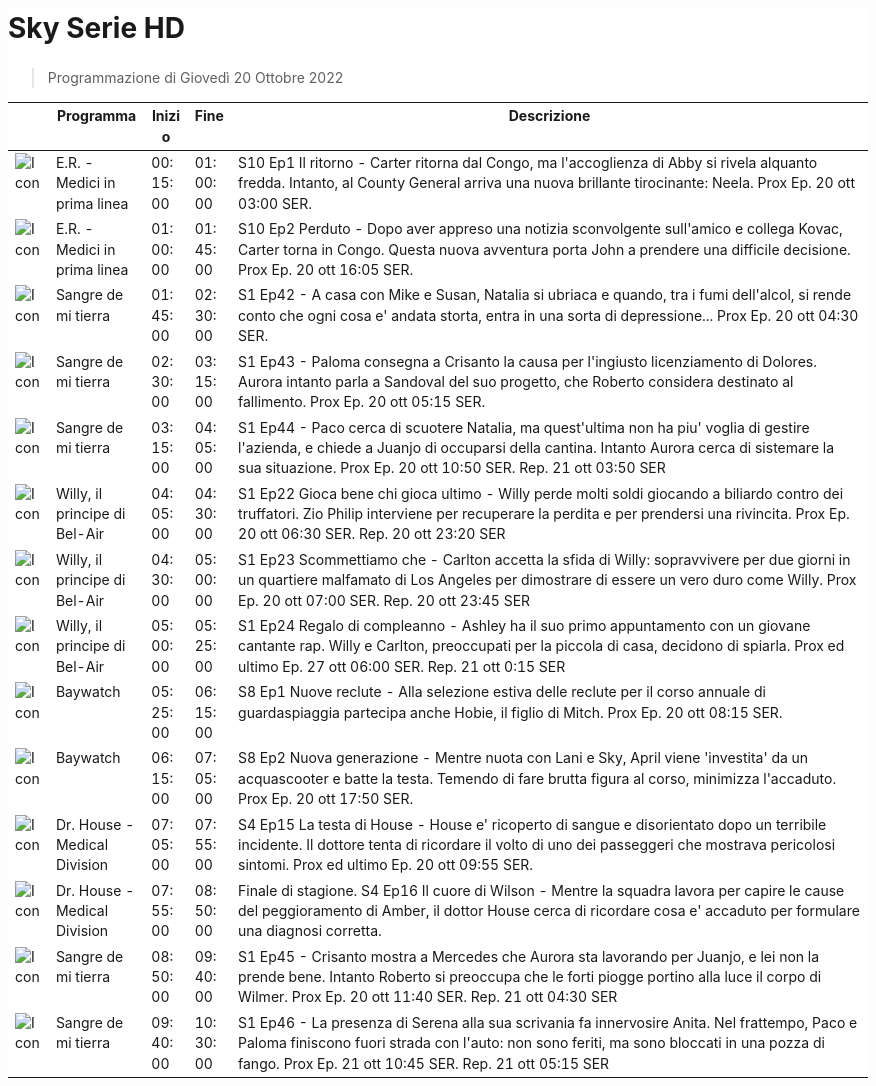 # Sky Serie HD
> Programmazione di Giovedì 20 Ottobre 2022

||Programma|Inizio|Fine|Descrizione|
|---|---|---|---|---|
|![Icon](https://guidatv.sky.it/uuid/3d312c39-6b1a-44c7-bd50-082b663b3bd2/cover?md5ChecksumParam=005d35669cac361090eba4e66c00b2b5)|E.R. - Medici in prima linea|00:15:00|01:00:00|S10 Ep1 Il ritorno - Carter ritorna dal Congo, ma l&#039;accoglienza di Abby si rivela alquanto fredda. Intanto, al County General arriva una nuova brillante tirocinante: Neela. Prox Ep. 20 ott 03:00 SER.
|![Icon](https://guidatv.sky.it/uuid/15c63758-68da-4ebb-8cd9-982e078d2f0b/cover?md5ChecksumParam=005d35669cac361090eba4e66c00b2b5)|E.R. - Medici in prima linea|01:00:00|01:45:00|S10 Ep2 Perduto - Dopo aver appreso una notizia sconvolgente sull&#039;amico e collega Kovac, Carter torna in Congo. Questa nuova avventura porta John a prendere una difficile decisione. Prox Ep. 20 ott 16:05 SER.
|![Icon](https://guidatv.sky.it/uuid/0ca76250-5d4d-49cb-9fe2-83c61618e064/cover?md5ChecksumParam=bd18f05458e091f5b93c092606126592)|Sangre de mi tierra|01:45:00|02:30:00|S1 Ep42 - A casa con Mike e Susan, Natalia si ubriaca e quando, tra i fumi dell&#039;alcol, si rende conto che ogni cosa e&#039; andata storta, entra in una sorta di depressione... Prox Ep. 20 ott 04:30 SER.
|![Icon](https://guidatv.sky.it/uuid/2ecc5ffd-f036-4317-b1a4-62f184be3cb9/cover?md5ChecksumParam=bd18f05458e091f5b93c092606126592)|Sangre de mi tierra|02:30:00|03:15:00|S1 Ep43 - Paloma consegna a Crisanto la causa per l&#039;ingiusto licenziamento di Dolores. Aurora intanto parla a Sandoval del suo progetto, che Roberto considera destinato al fallimento. Prox Ep. 20 ott 05:15 SER.
|![Icon](https://guidatv.sky.it/uuid/767a8f71-3294-424f-a59a-1bf518c2247e/cover?md5ChecksumParam=bd18f05458e091f5b93c092606126592)|Sangre de mi tierra|03:15:00|04:05:00|S1 Ep44 - Paco cerca di scuotere Natalia, ma quest&#039;ultima non ha piu&#039; voglia di gestire l&#039;azienda, e chiede a Juanjo di occuparsi della cantina. Intanto Aurora cerca di sistemare la sua situazione. Prox Ep. 20 ott 10:50 SER. Rep. 21 ott 03:50 SER
|![Icon](https://guidatv.sky.it/uuid/0339f234-95e5-476e-ba20-6c30d338d328/cover?md5ChecksumParam=638a3453e5524e29293fb5bdc16601db)|Willy, il principe di Bel-Air|04:05:00|04:30:00|S1 Ep22 Gioca bene chi gioca ultimo - Willy perde molti soldi giocando a biliardo contro dei truffatori. Zio Philip interviene per recuperare la perdita e per prendersi una rivincita. Prox Ep. 20 ott 06:30 SER. Rep. 20 ott 23:20 SER
|![Icon](https://guidatv.sky.it/uuid/3bbff02f-0ce1-4809-88a2-22a663a33aa4/cover?md5ChecksumParam=638a3453e5524e29293fb5bdc16601db)|Willy, il principe di Bel-Air|04:30:00|05:00:00|S1 Ep23 Scommettiamo che - Carlton accetta la sfida di Willy: sopravvivere per due giorni in un quartiere malfamato di Los Angeles per dimostrare di essere un vero duro come Willy. Prox Ep. 20 ott 07:00 SER. Rep. 20 ott 23:45 SER
|![Icon](https://guidatv.sky.it/uuid/ebc52372-cd06-4d35-a383-c2e08cb20b95/cover?md5ChecksumParam=638a3453e5524e29293fb5bdc16601db)|Willy, il principe di Bel-Air|05:00:00|05:25:00|S1 Ep24 Regalo di compleanno - Ashley ha il suo primo appuntamento con un giovane cantante rap. Willy e Carlton, preoccupati per la piccola di casa, decidono di spiarla. Prox ed ultimo Ep. 27 ott 06:00 SER. Rep. 21 ott 0:15 SER
|![Icon](https://guidatv.sky.it/uuid/45c06168-65f2-4b60-bacc-1e5d54c1f93b/cover?md5ChecksumParam=5adffbadb92340aae06f0829ae95e7e2)|Baywatch|05:25:00|06:15:00|S8 Ep1 Nuove reclute - Alla selezione estiva delle reclute per il corso annuale di guardaspiaggia partecipa anche Hobie, il figlio di Mitch. Prox Ep. 20 ott 08:15 SER.
|![Icon](https://guidatv.sky.it/uuid/45970394-02fb-4a9e-bd90-dfcd3e72d18e/cover?md5ChecksumParam=5adffbadb92340aae06f0829ae95e7e2)|Baywatch|06:15:00|07:05:00|S8 Ep2 Nuova generazione - Mentre nuota con Lani e Sky, April viene &#039;investita&#039; da un acquascooter e batte la testa. Temendo di fare brutta figura al corso, minimizza l&#039;accaduto. Prox Ep. 20 ott 17:50 SER.
|![Icon](https://guidatv.sky.it/uuid/affad084-c55b-4210-9ab0-686a733b96e7/cover?md5ChecksumParam=fe06e1a460d58245b91980dbd77b81b9)|Dr. House - Medical Division|07:05:00|07:55:00|S4 Ep15 La testa di House - House e&#039; ricoperto di sangue e disorientato dopo un terribile incidente. Il dottore tenta di ricordare il volto di uno dei passeggeri che mostrava pericolosi sintomi. Prox ed ultimo Ep. 20 ott 09:55 SER.
|![Icon](https://guidatv.sky.it/uuid/b51e72bb-8c1d-4ada-9f8a-1c2c1fdd12fa/cover?md5ChecksumParam=fe06e1a460d58245b91980dbd77b81b9)|Dr. House - Medical Division|07:55:00|08:50:00|Finale di stagione. S4 Ep16 Il cuore di Wilson - Mentre la squadra lavora per capire le cause del peggioramento di Amber, il dottor House cerca di ricordare cosa e&#039; accaduto per formulare una diagnosi corretta.
|![Icon](https://guidatv.sky.it/uuid/10bf25da-5bca-40c8-8a26-752a5f7ef487/cover?md5ChecksumParam=bd18f05458e091f5b93c092606126592)|Sangre de mi tierra|08:50:00|09:40:00|S1 Ep45 - Crisanto mostra a Mercedes che Aurora sta lavorando per Juanjo, e lei non la prende bene. Intanto Roberto si preoccupa che le forti piogge portino alla luce il corpo di Wilmer. Prox Ep. 20 ott 11:40 SER. Rep. 21 ott 04:30 SER
|![Icon](https://guidatv.sky.it/uuid/835164d4-dd3b-49c5-97d9-84fcadf7ff3f/cover?md5ChecksumParam=bd18f05458e091f5b93c092606126592)|Sangre de mi tierra|09:40:00|10:30:00|S1 Ep46 - La presenza di Serena alla sua scrivania fa innervosire Anita. Nel frattempo, Paco e Paloma finiscono fuori strada con l&#039;auto: non sono feriti, ma sono bloccati in una pozza di fango. Prox Ep. 21 ott 10:45 SER. Rep. 21 ott 05:15 SER